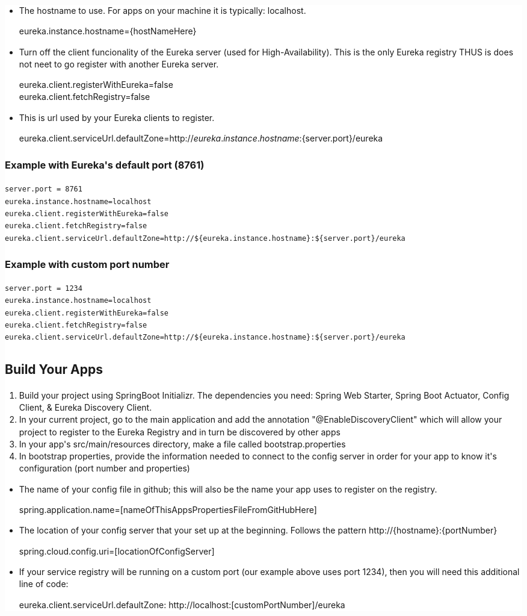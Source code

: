 
  * The hostname to use. For apps on your machine it is typically: localhost.
    
    eureka.instance.hostname={hostNameHere}


  * Turn off the client funcionality of the Eureka server (used for High-Availability). This is the only Eureka registry THUS is does not neet to go register with another Eureka server.
    
    eureka.client.registerWithEureka=false <br>
    eureka.client.fetchRegistry=false

  * This is url used by your Eureka clients to register. 
    
    eureka.client.serviceUrl.defaultZone=http://${eureka.instance.hostname}:${server.port}/eureka

  ### Example with Eureka's default port (8761)
    server.port = 8761
    eureka.instance.hostname=localhost
    eureka.client.registerWithEureka=false
    eureka.client.fetchRegistry=false
    eureka.client.serviceUrl.defaultZone=http://${eureka.instance.hostname}:${server.port}/eureka

  ### Example with custom port number
    server.port = 1234
    eureka.instance.hostname=localhost
    eureka.client.registerWithEureka=false
    eureka.client.fetchRegistry=false
    eureka.client.serviceUrl.defaultZone=http://${eureka.instance.hostname}:${server.port}/eureka


## Build Your Apps
   
  1. Build your project using SpringBoot Initializr. The dependencies you need: Spring Web Starter, Spring Boot Actuator, Config Client, & Eureka Discovery Client.
  2. In your current project, go to the main application and add the annotation "@EnableDiscoveryClient" which will allow your project to register to the Eureka Registry and in turn be discovered by other apps
  3. In your app's src/main/resources directory, make a file called bootstrap.properties
  4. In bootstrap properties, provide the information needed to connect to the config server in order for your app to know it's configuration (port number and properties)
  
  * The name of your config file in github; this will also be the name your app uses to register on the registry.
  
    spring.application.name=[nameOfThisAppsPropertiesFileFromGitHubHere]


  * The location of your config server that your set up at the beginning. Follows the pattern http://{hostname}:{portNumber}
  
    spring.cloud.config.uri=[locationOfConfigServer]

  * If your service registry will be running on a custom port (our example above uses port 1234), then you will need this additional line of code: 

    eureka.client.serviceUrl.defaultZone: http://localhost:[customPortNumber]/eureka
